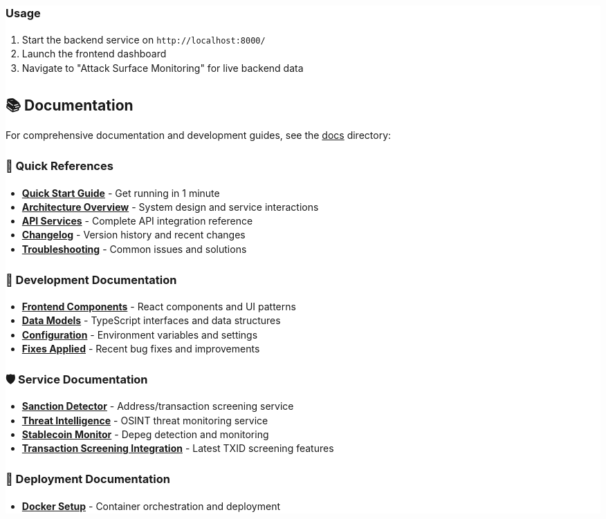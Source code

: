 ### Usage
1. Start the backend service on `http://localhost:8000/`
2. Launch the frontend dashboard
3. Navigate to "Attack Surface Monitoring" for live backend data

## 📚 Documentation

For comprehensive documentation and development guides, see the [docs](./docs/) directory:

### 🎯 Quick References
- **[Quick Start Guide](./docs/QUICK_START.md)** - Get running in 1 minute
- **[Architecture Overview](./docs/ARCHITECTURE.md)** - System design and service interactions
- **[API Services](./docs/API_SERVICES.md)** - Complete API integration reference
- **[Changelog](./docs/CHANGELOG.md)** - Version history and recent changes
- **[Troubleshooting](./docs/TROUBLESHOOTING.md)** - Common issues and solutions

### 🔧 Development Documentation
- **[Frontend Components](./docs/FRONTEND_COMPONENTS.md)** - React components and UI patterns
- **[Data Models](./docs/DATA_MODELS.md)** - TypeScript interfaces and data structures
- **[Configuration](./docs/CONFIGURATION.md)** - Environment variables and settings
- **[Fixes Applied](./docs/FIXES_APPLIED.md)** - Recent bug fixes and improvements

### 🛡️ Service Documentation
- **[Sanction Detector](./docs/SANCTION_DETECTOR.md)** - Address/transaction screening service
- **[Threat Intelligence](./docs/THREAT_INTELLIGENCE.md)** - OSINT threat monitoring service
- **[Stablecoin Monitor](./docs/STABLECOIN_MONITOR.md)** - Depeg detection and monitoring
- **[Transaction Screening Integration](./docs/TRANSACTION_SCREENING_INTEGRATION.md)** - Latest TXID screening features

### 🐳 Deployment Documentation
- **[Docker Setup](./docs/DOCKER_SETUP.md)** - Container orchestration and deployment
